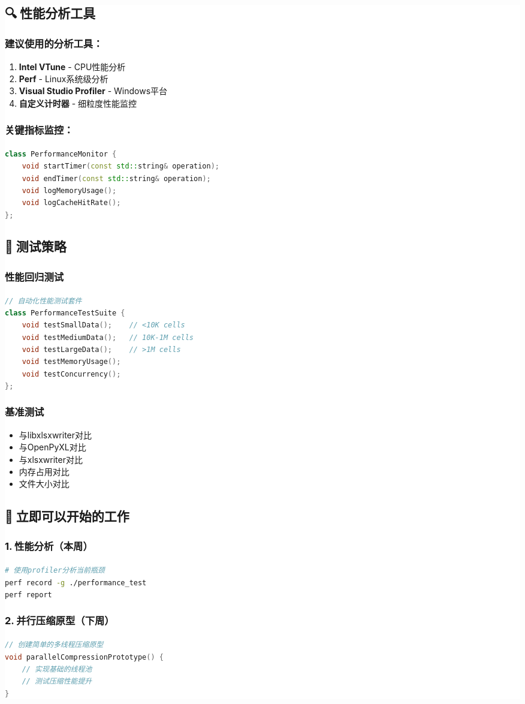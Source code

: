 ## 🔍 性能分析工具

### 建议使用的分析工具：
1. **Intel VTune** - CPU性能分析
2. **Perf** - Linux系统级分析
3. **Visual Studio Profiler** - Windows平台
4. **自定义计时器** - 细粒度性能监控

### 关键指标监控：
```cpp
class PerformanceMonitor {
    void startTimer(const std::string& operation);
    void endTimer(const std::string& operation);
    void logMemoryUsage();
    void logCacheHitRate();
};
```

## 🧪 测试策略

### 性能回归测试
```cpp
// 自动化性能测试套件
class PerformanceTestSuite {
    void testSmallData();    // <10K cells
    void testMediumData();   // 10K-1M cells  
    void testLargeData();    // >1M cells
    void testMemoryUsage();
    void testConcurrency();
};
```

### 基准测试
- 与libxlsxwriter对比
- 与OpenPyXL对比
- 与xlsxwriter对比
- 内存占用对比
- 文件大小对比

## 🎯 立即可以开始的工作

### 1. 性能分析（本周）
```bash
# 使用profiler分析当前瓶颈
perf record -g ./performance_test
perf report
```

### 2. 并行压缩原型（下周）
```cpp
// 创建简单的多线程压缩原型
void parallelCompressionPrototype() {
    // 实现基础的线程池
    // 测试压缩性能提升
}
```
